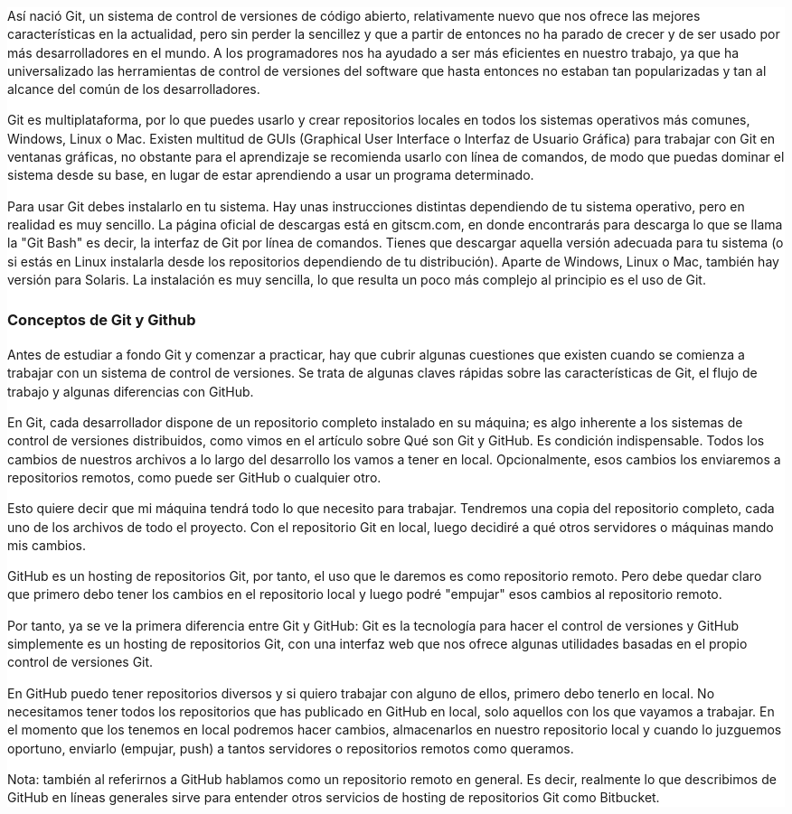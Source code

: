 Así nació Git, un sistema de control de versiones de código abierto, relativamente nuevo que nos ofrece las mejores características en la actualidad, pero sin perder la sencillez y que a partir de entonces no ha parado de crecer y de ser usado por más desarrolladores en el mundo. A los programadores nos ha ayudado a ser más eficientes en nuestro trabajo, ya que ha universalizado las herramientas de control de versiones del software que hasta entonces no estaban tan popularizadas y tan al alcance del común de los desarrolladores.

Git es multiplataforma, por lo que puedes usarlo y crear repositorios locales en todos los sistemas operativos más comunes, Windows, Linux o Mac. Existen multitud de GUIs (Graphical User Interface o Interfaz de Usuario Gráfica) para trabajar con Git en ventanas gráficas, no obstante para el aprendizaje se recomienda usarlo con línea de comandos, de modo que puedas dominar el sistema desde su base, en lugar de estar aprendiendo a usar un programa determinado.

Para usar Git debes instalarlo en tu sistema. Hay unas instrucciones distintas dependiendo de tu sistema operativo, pero en realidad es muy sencillo. La página oficial de descargas está en gitscm.com, en donde encontrarás para descarga lo que se llama la "Git Bash" es decir, la interfaz de Git por línea de comandos. Tienes que descargar aquella versión adecuada para tu sistema (o si estás en Linux instalarla desde los repositorios dependiendo de tu distribución). Aparte de Windows, Linux o Mac, también hay versión para Solaris. La instalación es muy sencilla, lo que resulta un poco más complejo al principio es el uso de Git.

### Conceptos de Git y Github

Antes de estudiar a fondo Git y comenzar a practicar, hay que cubrir algunas cuestiones que existen cuando se comienza a trabajar con un sistema de control de versiones. Se trata de algunas claves rápidas sobre las características de Git, el flujo de trabajo y algunas diferencias con GitHub.

En Git, cada desarrollador dispone de un repositorio completo instalado en su máquina; es algo inherente a los sistemas de control de versiones distribuidos, como vimos en el artículo sobre Qué son Git y GitHub. Es condición indispensable. Todos los cambios de nuestros archivos a lo largo del desarrollo los vamos a tener en local. Opcionalmente, esos cambios los enviaremos a repositorios remotos, como puede ser GitHub o cualquier otro.

Esto quiere decir que mi máquina tendrá todo lo que necesito para trabajar. Tendremos una copia del repositorio completo, cada uno de los archivos de todo el proyecto. Con el repositorio Git en local, luego decidiré a qué otros servidores o máquinas mando mis cambios.

GitHub es un hosting de repositorios Git, por tanto, el uso que le daremos es como repositorio remoto. Pero debe quedar claro que primero debo tener los cambios en el repositorio local y luego podré "empujar" esos cambios al repositorio remoto.

Por tanto, ya se ve la primera diferencia entre Git y GitHub: Git es la tecnología para hacer el control de versiones y GitHub simplemente es un hosting de repositorios Git, con una interfaz web que nos ofrece algunas utilidades basadas en el propio control de versiones Git.

En GitHub puedo tener repositorios diversos y si quiero trabajar con alguno de ellos, primero debo tenerlo en local. No necesitamos tener todos los repositorios que has publicado en GitHub en local, solo aquellos con los que vayamos a trabajar. En el momento que los tenemos en local podremos hacer cambios, almacenarlos en nuestro repositorio local y cuando lo juzguemos oportuno, enviarlo (empujar, push) a tantos servidores o repositorios remotos como queramos.

Nota: también al referirnos a GitHub hablamos como un repositorio remoto en general. Es decir, realmente lo que describimos de GitHub en líneas generales sirve para entender otros servicios de hosting de repositorios Git como Bitbucket.
